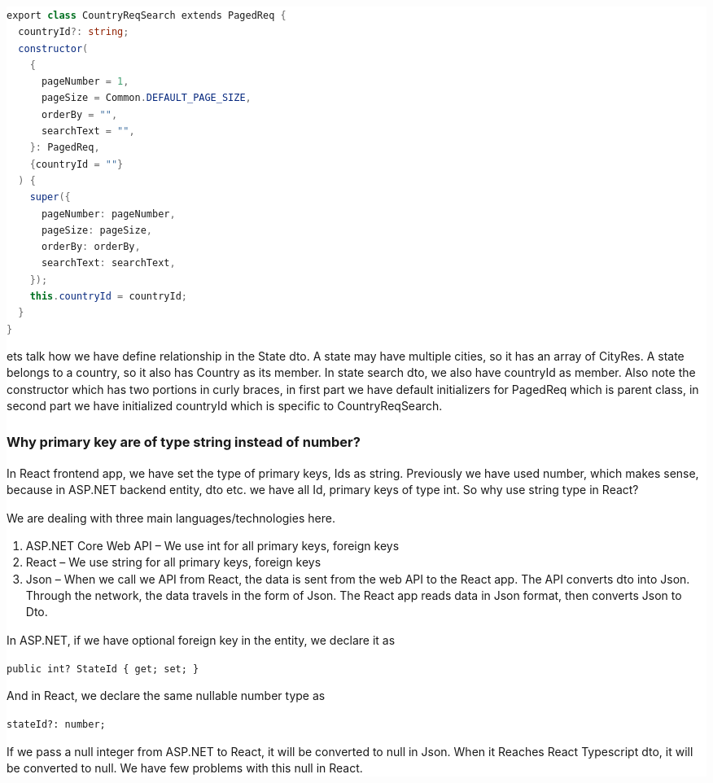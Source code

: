 ```cs
export class CountryReqSearch extends PagedReq {
  countryId?: string;
  constructor(
    {
      pageNumber = 1,
      pageSize = Common.DEFAULT_PAGE_SIZE,
      orderBy = "",
      searchText = "",
    }: PagedReq,
    {countryId = ""}
  ) {
    super({
      pageNumber: pageNumber,
      pageSize: pageSize,
      orderBy: orderBy,
      searchText: searchText,
    });
    this.countryId = countryId;
  }
}
```

ets talk how we have define relationship in the State dto. A state may have multiple cities, so it has an array of CityRes. A state belongs to a country, so it also has Country as its member. In state search dto, we also have countryId as member. Also note the constructor which has two portions in curly braces, in first part we have default initializers for PagedReq which is parent class, in second part we have initialized countryId which is specific to CountryReqSearch.

### Why primary key are of type string instead of number?

In React frontend app, we have set the type of primary keys, Ids as string. Previously we have used number, which makes sense, because in ASP.NET backend entity, dto etc. we have all Id, primary keys of type int. So why use string type in React?

We are dealing with three main languages/technologies here.

1. ASP.NET Core Web API – We use int for all primary keys, foreign keys
2. React – We use string for all primary keys, foreign keys
3. Json – When we call we API from React, the data is sent from the web API to the React app. The API converts dto into Json. Through the network, the data travels in the form of Json. The React app reads data in Json format, then converts Json to Dto.

In ASP.NET, if we have optional foreign key in the entity, we declare it as

```react
public int? StateId { get; set; }
```

And in React, we declare the same nullable number type as

```react
stateId?: number;
```

If we pass a null integer from ASP.NET to React, it will be converted to null in Json. When it Reaches React Typescript dto, it will be converted to null. We have few problems with this null in React.
